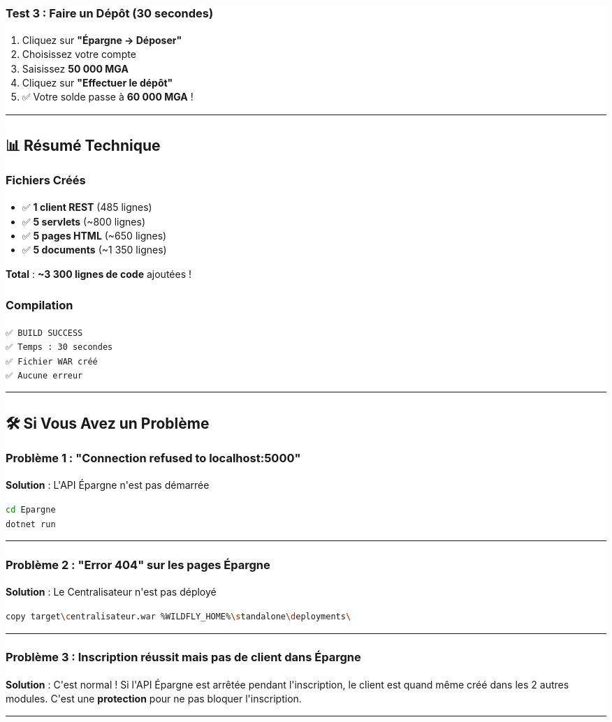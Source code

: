 ### Test 3 : Faire un Dépôt (30 secondes)
1. Cliquez sur **"Épargne → Déposer"**
2. Choisissez votre compte
3. Saisissez **50 000 MGA**
4. Cliquez sur **"Effectuer le dépôt"**
5. ✅ Votre solde passe à **60 000 MGA** !

---

## 📊 Résumé Technique

### Fichiers Créés
- ✅ **1 client REST** (485 lignes)
- ✅ **5 servlets** (~800 lignes)
- ✅ **5 pages HTML** (~650 lignes)
- ✅ **5 documents** (~1 350 lignes)

**Total** : **~3 300 lignes de code** ajoutées !

### Compilation
```
✅ BUILD SUCCESS
✅ Temps : 30 secondes
✅ Fichier WAR créé
✅ Aucune erreur
```

---

## 🛠️ Si Vous Avez un Problème

### Problème 1 : "Connection refused to localhost:5000"
**Solution** : L'API Épargne n'est pas démarrée
```bash
cd Epargne
dotnet run
```

---

### Problème 2 : "Error 404" sur les pages Épargne
**Solution** : Le Centralisateur n'est pas déployé
```bash
copy target\centralisateur.war %WILDFLY_HOME%\standalone\deployments\
```

---

### Problème 3 : Inscription réussit mais pas de client dans Épargne
**Solution** : C'est normal ! Si l'API Épargne est arrêtée pendant l'inscription, le client est quand même créé dans les 2 autres modules. C'est une **protection** pour ne pas bloquer l'inscription.

---